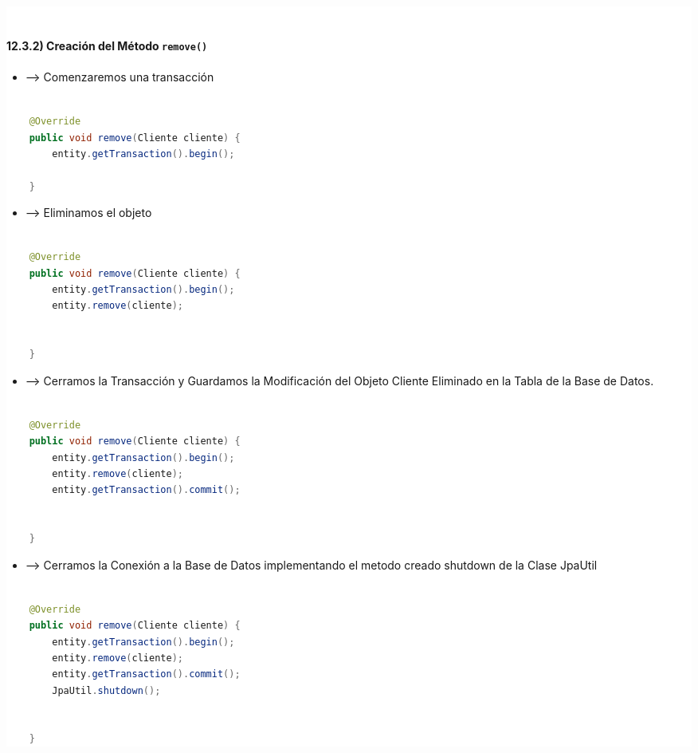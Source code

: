 
</br>

#### 12.3.2) Creación del Método `remove()`
* --> Comenzaremos una transacción
```java

	@Override
	public void remove(Cliente cliente) {
		entity.getTransaction().begin();
		
	}
```

* --> Eliminamos el objeto
```java

	@Override
	public void remove(Cliente cliente) {
		entity.getTransaction().begin();
		entity.remove(cliente);
		
		
	}
```

* --> Cerramos la Transacción y Guardamos la Modificación del Objeto Cliente Eliminado en la Tabla de la Base de Datos.
```java

	@Override
	public void remove(Cliente cliente) {
		entity.getTransaction().begin();
		entity.remove(cliente);
		entity.getTransaction().commit();
		
		
	}
```

* --> Cerramos la Conexión a la Base de Datos implementando el metodo creado shutdown de la Clase JpaUtil
```java

	@Override
	public void remove(Cliente cliente) {
		entity.getTransaction().begin();
		entity.remove(cliente);
		entity.getTransaction().commit();
		JpaUtil.shutdown();
		
		
	}
```
